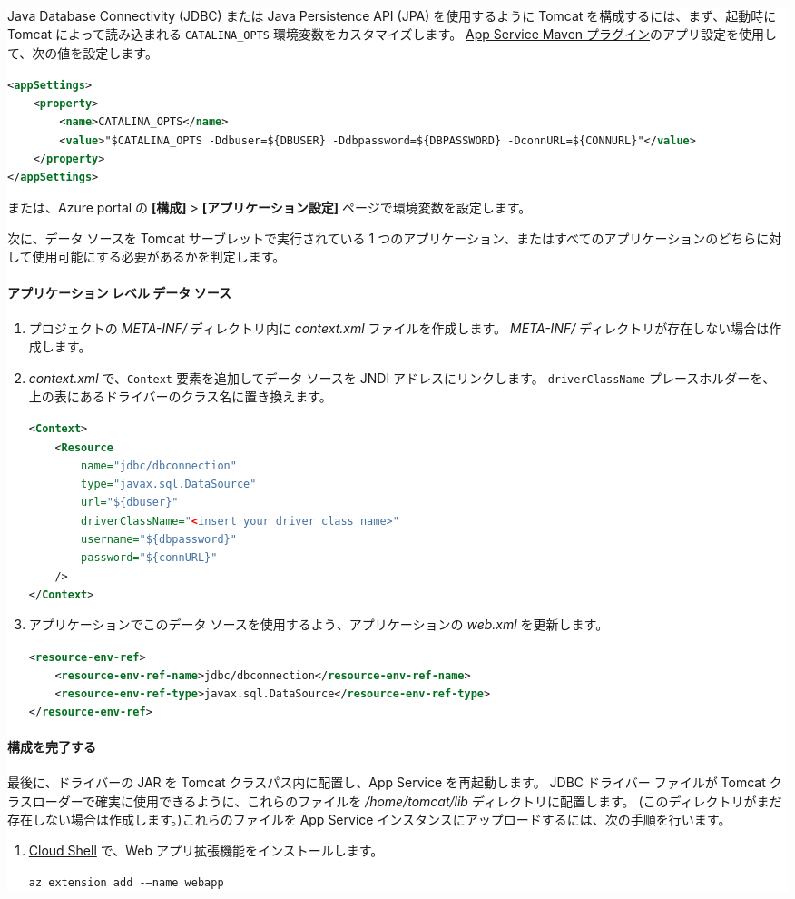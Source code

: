 Java Database Connectivity (JDBC) または Java Persistence API (JPA) を使用するように Tomcat を構成するには、まず、起動時に Tomcat によって読み込まれる `CATALINA_OPTS` 環境変数をカスタマイズします。 [App Service Maven プラグイン](https://github.com/Microsoft/azure-maven-plugins/blob/develop/azure-webapp-maven-plugin/README.md)のアプリ設定を使用して、次の値を設定します。

```xml
<appSettings>
    <property>
        <name>CATALINA_OPTS</name>
        <value>"$CATALINA_OPTS -Ddbuser=${DBUSER} -Ddbpassword=${DBPASSWORD} -DconnURL=${CONNURL}"</value>
    </property>
</appSettings>
```

または、Azure portal の **[構成]**  >  **[アプリケーション設定]** ページで環境変数を設定します。

次に、データ ソースを Tomcat サーブレットで実行されている 1 つのアプリケーション、またはすべてのアプリケーションのどちらに対して使用可能にする必要があるかを判定します。

#### <a name="application-level-data-sources"></a>アプリケーション レベル データ ソース

1. プロジェクトの *META-INF/* ディレクトリ内に *context.xml* ファイルを作成します。 *META-INF/* ディレクトリが存在しない場合は作成します。

2. *context.xml* で、`Context` 要素を追加してデータ ソースを JNDI アドレスにリンクします。 `driverClassName` プレースホルダーを、上の表にあるドライバーのクラス名に置き換えます。

    ```xml
    <Context>
        <Resource
            name="jdbc/dbconnection"
            type="javax.sql.DataSource"
            url="${dbuser}"
            driverClassName="<insert your driver class name>"
            username="${dbpassword}"
            password="${connURL}"
        />
    </Context>
    ```

3. アプリケーションでこのデータ ソースを使用するよう、アプリケーションの *web.xml* を更新します。

    ```xml
    <resource-env-ref>
        <resource-env-ref-name>jdbc/dbconnection</resource-env-ref-name>
        <resource-env-ref-type>javax.sql.DataSource</resource-env-ref-type>
    </resource-env-ref>
    ```

#### <a name="finalize-configuration"></a>構成を完了する

最後に、ドライバーの JAR を Tomcat クラスパス内に配置し、App Service を再起動します。 JDBC ドライバー ファイルが Tomcat クラスローダーで確実に使用できるように、これらのファイルを */home/tomcat/lib* ディレクトリに配置します。 (このディレクトリがまだ存在しない場合は作成します。)これらのファイルを App Service インスタンスにアップロードするには、次の手順を行います。

1. [Cloud Shell](https://shell.azure.com) で、Web アプリ拡張機能をインストールします。

    ```azurecli-interactive
    az extension add -–name webapp
    ```
